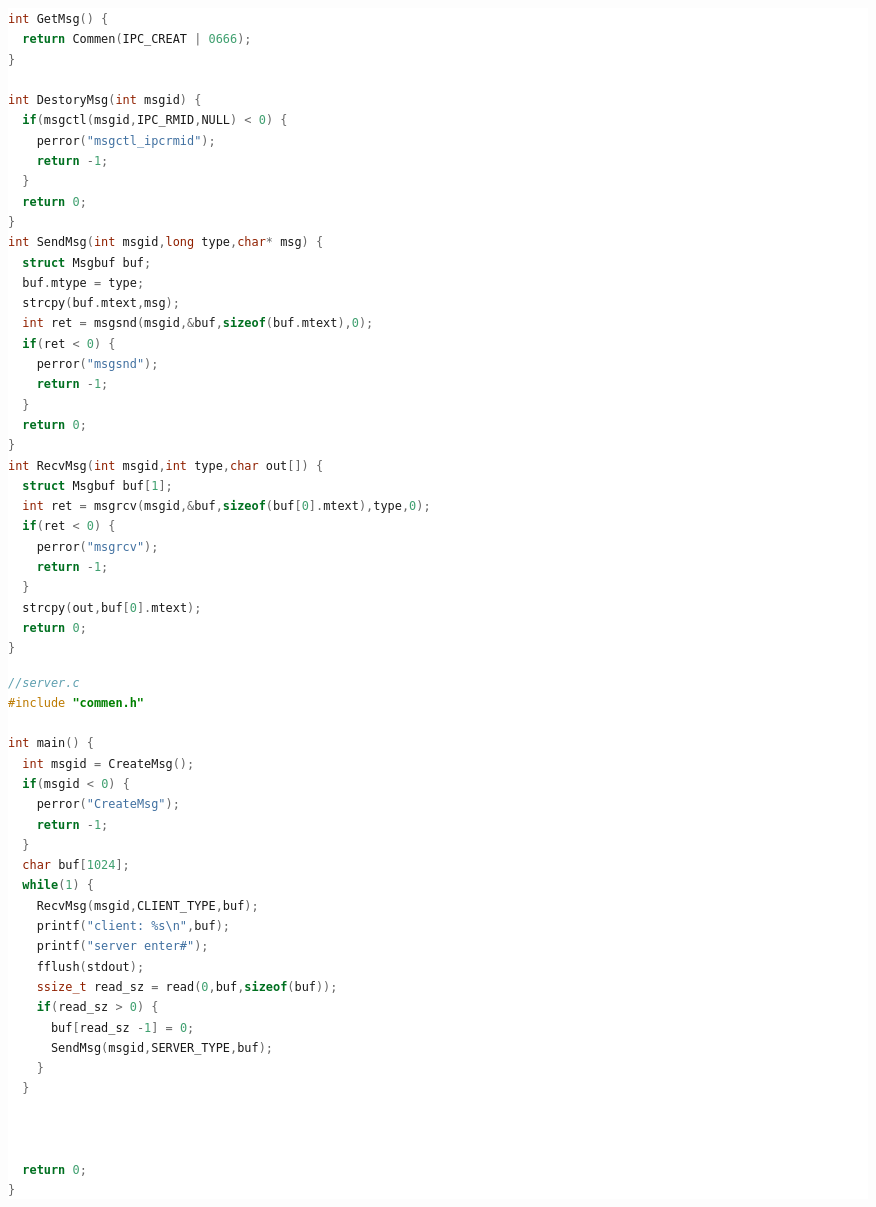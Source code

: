 ``` c
int GetMsg() {
  return Commen(IPC_CREAT | 0666);
}

int DestoryMsg(int msgid) {
  if(msgctl(msgid,IPC_RMID,NULL) < 0) {
    perror("msgctl_ipcrmid");
    return -1;
  }
  return 0;
}
int SendMsg(int msgid,long type,char* msg) {
  struct Msgbuf buf;
  buf.mtype = type;
  strcpy(buf.mtext,msg);
  int ret = msgsnd(msgid,&buf,sizeof(buf.mtext),0);
  if(ret < 0) {
    perror("msgsnd");
    return -1;
  }
  return 0;
}
int RecvMsg(int msgid,int type,char out[]) {
  struct Msgbuf buf[1];
  int ret = msgrcv(msgid,&buf,sizeof(buf[0].mtext),type,0);
  if(ret < 0) {
    perror("msgrcv");
    return -1;
  }
  strcpy(out,buf[0].mtext);
  return 0;
}

```
``` c
//server.c
#include "commen.h"

int main() {
  int msgid = CreateMsg();
  if(msgid < 0) {
    perror("CreateMsg");
    return -1;
  }
  char buf[1024];
  while(1) {
    RecvMsg(msgid,CLIENT_TYPE,buf);
    printf("client: %s\n",buf);
    printf("server enter#");
    fflush(stdout);
    ssize_t read_sz = read(0,buf,sizeof(buf));
    if(read_sz > 0) {
      buf[read_sz -1] = 0;
      SendMsg(msgid,SERVER_TYPE,buf);
    }
  }



  return 0;
}

```
``` c
```
